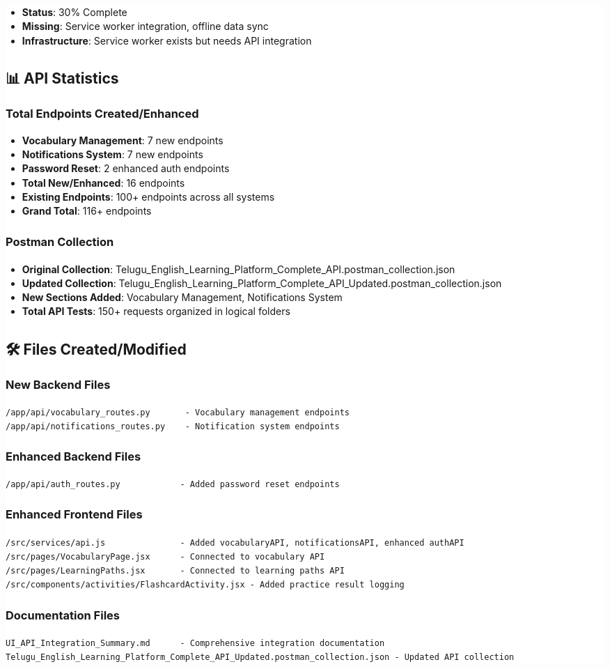 - **Status**: 30% Complete
- **Missing**: Service worker integration, offline data sync
- **Infrastructure**: Service worker exists but needs API integration

## 📊 API Statistics

### Total Endpoints Created/Enhanced

- **Vocabulary Management**: 7 new endpoints
- **Notifications System**: 7 new endpoints
- **Password Reset**: 2 enhanced auth endpoints
- **Total New/Enhanced**: 16 endpoints
- **Existing Endpoints**: 100+ endpoints across all systems
- **Grand Total**: 116+ endpoints

### Postman Collection

- **Original Collection**: Telugu_English_Learning_Platform_Complete_API.postman_collection.json
- **Updated Collection**: Telugu_English_Learning_Platform_Complete_API_Updated.postman_collection.json
- **New Sections Added**: Vocabulary Management, Notifications System
- **Total API Tests**: 150+ requests organized in logical folders

## 🛠️ Files Created/Modified

### New Backend Files

```
/app/api/vocabulary_routes.py       - Vocabulary management endpoints
/app/api/notifications_routes.py    - Notification system endpoints
```

### Enhanced Backend Files

```
/app/api/auth_routes.py            - Added password reset endpoints
```

### Enhanced Frontend Files

```
/src/services/api.js               - Added vocabularyAPI, notificationsAPI, enhanced authAPI
/src/pages/VocabularyPage.jsx      - Connected to vocabulary API
/src/pages/LearningPaths.jsx       - Connected to learning paths API
/src/components/activities/FlashcardActivity.jsx - Added practice result logging
```

### Documentation Files

```
UI_API_Integration_Summary.md      - Comprehensive integration documentation
Telugu_English_Learning_Platform_Complete_API_Updated.postman_collection.json - Updated API collection
```
